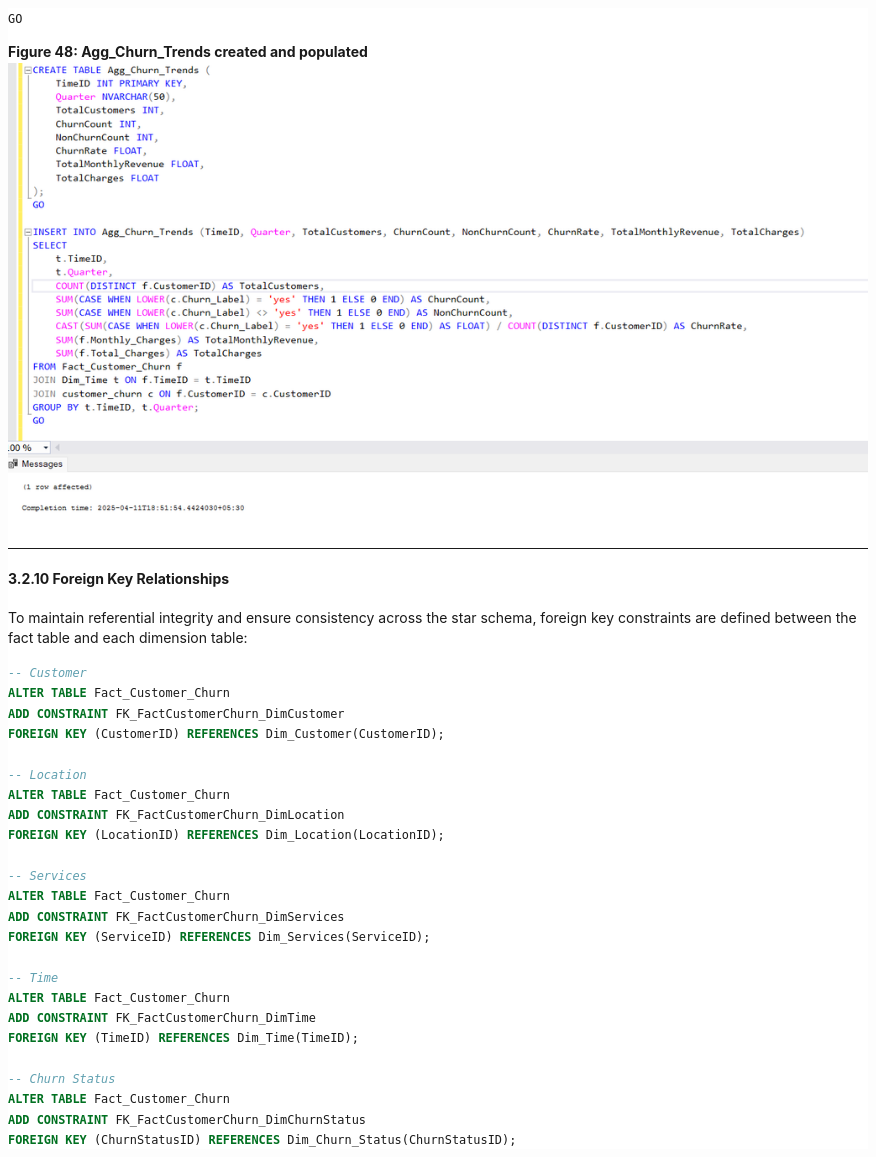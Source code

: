 ```sql
GO
```

**Figure 48: Agg_Churn_Trends created and populated**  
![Figure 48: Agg_Churn_Trends created and populated](img/s48.png)

---

#### 3.2.10 Foreign Key Relationships

To maintain referential integrity and ensure consistency across the star schema, foreign key constraints are defined between the fact table and each dimension table:

```sql
-- Customer
ALTER TABLE Fact_Customer_Churn
ADD CONSTRAINT FK_FactCustomerChurn_DimCustomer
FOREIGN KEY (CustomerID) REFERENCES Dim_Customer(CustomerID);

-- Location
ALTER TABLE Fact_Customer_Churn
ADD CONSTRAINT FK_FactCustomerChurn_DimLocation
FOREIGN KEY (LocationID) REFERENCES Dim_Location(LocationID);

-- Services
ALTER TABLE Fact_Customer_Churn
ADD CONSTRAINT FK_FactCustomerChurn_DimServices
FOREIGN KEY (ServiceID) REFERENCES Dim_Services(ServiceID);

-- Time
ALTER TABLE Fact_Customer_Churn
ADD CONSTRAINT FK_FactCustomerChurn_DimTime
FOREIGN KEY (TimeID) REFERENCES Dim_Time(TimeID);

-- Churn Status
ALTER TABLE Fact_Customer_Churn
ADD CONSTRAINT FK_FactCustomerChurn_DimChurnStatus
FOREIGN KEY (ChurnStatusID) REFERENCES Dim_Churn_Status(ChurnStatusID);
```
